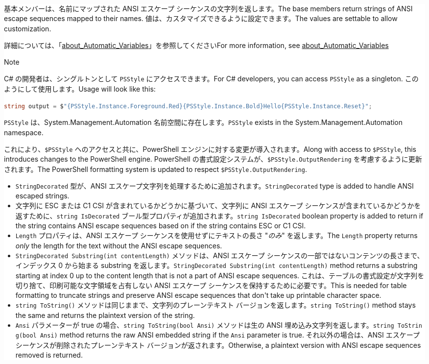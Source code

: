 <span data-ttu-id="83371-144">基本メンバーは、名前にマップされた ANSI エスケープ シーケンスの文字列を返します。</span><span class="sxs-lookup"><span data-stu-id="83371-144">The base members return strings of ANSI escape sequences mapped to their names.</span></span> <span data-ttu-id="83371-145">値は、カスタマイズできるように設定できます。</span><span class="sxs-lookup"><span data-stu-id="83371-145">The values are settable to allow customization.</span></span>

<span data-ttu-id="83371-146">詳細については、「[about_Automatic_Variables](/reference/7.2/Microsoft.PowerShell.Core/About/about_Automatic_Variables.md)」を参照してください</span><span class="sxs-lookup"><span data-stu-id="83371-146">For more information, see [about_Automatic_Variables](/reference/7.2/Microsoft.PowerShell.Core/About/about_Automatic_Variables.md)</span></span>

> [!NOTE]
> <span data-ttu-id="83371-147">C# の開発者は、シングルトンとして `PSStyle` にアクセスできます。</span><span class="sxs-lookup"><span data-stu-id="83371-147">For C# developers, you can access `PSStyle` as a singleton.</span></span> <span data-ttu-id="83371-148">このようにして使用します。</span><span class="sxs-lookup"><span data-stu-id="83371-148">Usage will look like this:</span></span>
>
> ```csharp
> string output = $"{PSStyle.Instance.Foreground.Red}{PSStyle.Instance.Bold}Hello{PSStyle.Instance.Reset}";
> ```
>
> <span data-ttu-id="83371-149">`PSStyle` は、System.Management.Automation 名前空間に存在します。</span><span class="sxs-lookup"><span data-stu-id="83371-149">`PSStyle` exists in the System.Management.Automation namespace.</span></span>

<span data-ttu-id="83371-150">これにより、`$PSStyle` ヘのアクセスと共に、PowerShell エンジンに対する変更が導入されます。</span><span class="sxs-lookup"><span data-stu-id="83371-150">Along with access to `$PSStyle`, this introduces changes to the PowerShell engine.</span></span> <span data-ttu-id="83371-151">PowerShell の書式設定システムが、`$PSStyle.OutputRendering` を考慮するように更新されます。</span><span class="sxs-lookup"><span data-stu-id="83371-151">The PowerShell formatting system is updated to respect `$PSStyle.OutputRendering`.</span></span>

- <span data-ttu-id="83371-152">`StringDecorated` 型が、ANSI エスケープ文字列を処理するために追加されます。</span><span class="sxs-lookup"><span data-stu-id="83371-152">`StringDecorated` type is added to handle ANSI escaped strings.</span></span>
- <span data-ttu-id="83371-153">文字列に ESC または C1 CSI が含まれているかどうかに基づいて、文字列に ANSI エスケープ シーケンスが含まれているかどうかを返すために、`string IsDecorated` ブール型プロパティが追加されます。</span><span class="sxs-lookup"><span data-stu-id="83371-153">`string IsDecorated` boolean property is added to return if the string contains ANSI escape sequences based on if the string contains ESC or C1 CSI.</span></span>
- <span data-ttu-id="83371-154">`Length` プロパティは、ANSI エスケープ シーケンスを使用せずにテキストの長さ "_のみ_" を返します。</span><span class="sxs-lookup"><span data-stu-id="83371-154">The `Length` property returns _only_ the length for the text without the ANSI escape sequences.</span></span>
- <span data-ttu-id="83371-155">`StringDecorated Substring(int contentLength)` メソッドは、ANSI エスケープ シーケンスの一部ではないコンテンツの長さまで、インデックス 0 から始まる substring を返します。</span><span class="sxs-lookup"><span data-stu-id="83371-155">`StringDecorated Substring(int contentLength)` method returns a substring starting at index 0 up to the content length that is not a part of ANSI escape sequences.</span></span> <span data-ttu-id="83371-156">これは、テーブルの書式設定が文字列を切り捨て、印刷可能な文字領域を占有しない ANSI エスケープ シーケンスを保持するために必要です。</span><span class="sxs-lookup"><span data-stu-id="83371-156">This is needed for table formatting to truncate strings and preserve ANSI escape sequences that don't take up printable character space.</span></span>
- <span data-ttu-id="83371-157">`string ToString()` メソッドは同じままで、文字列のプレーンテキスト バージョンを返します。</span><span class="sxs-lookup"><span data-stu-id="83371-157">`string ToString()` method stays the same and returns the plaintext version of the string.</span></span>
- <span data-ttu-id="83371-158">`Ansi` パラメーターが true の場合、`string ToString(bool Ansi)` メソッドは生の ANSI 埋め込み文字列を返します。</span><span class="sxs-lookup"><span data-stu-id="83371-158">`string ToString(bool Ansi)` method returns the raw ANSI embedded string if the `Ansi` parameter is true.</span></span> <span data-ttu-id="83371-159">それ以外の場合は、ANSI エスケープ シーケンスが削除されたプレーンテキスト バージョンが返されます。</span><span class="sxs-lookup"><span data-stu-id="83371-159">Otherwise, a plaintext version with ANSI escape sequences removed is returned.</span></span>
